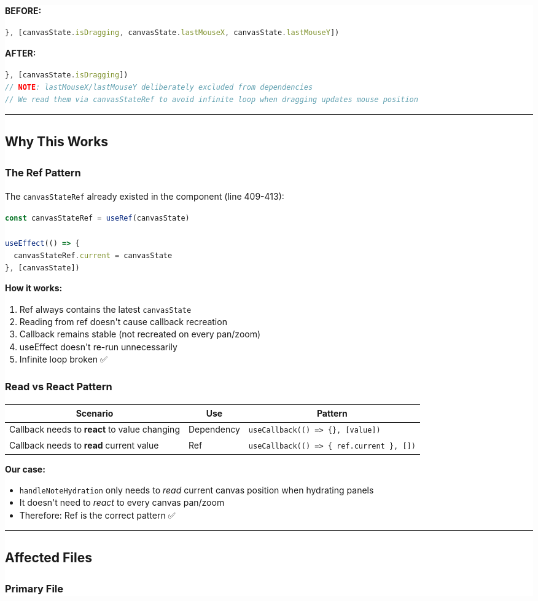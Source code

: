 **BEFORE:**
```typescript
}, [canvasState.isDragging, canvasState.lastMouseX, canvasState.lastMouseY])
```

**AFTER:**
```typescript
}, [canvasState.isDragging])
// NOTE: lastMouseX/lastMouseY deliberately excluded from dependencies
// We read them via canvasStateRef to avoid infinite loop when dragging updates mouse position
```

---

## Why This Works

### The Ref Pattern

The `canvasStateRef` already existed in the component (line 409-413):

```typescript
const canvasStateRef = useRef(canvasState)

useEffect(() => {
  canvasStateRef.current = canvasState
}, [canvasState])
```

**How it works:**
1. Ref always contains the latest `canvasState`
2. Reading from ref doesn't cause callback recreation
3. Callback remains stable (not recreated on every pan/zoom)
4. useEffect doesn't re-run unnecessarily
5. Infinite loop broken ✅

### Read vs React Pattern

| Scenario | Use | Pattern |
|----------|-----|---------|
| Callback needs to **react** to value changing | Dependency | `useCallback(() => {}, [value])` |
| Callback needs to **read** current value | Ref | `useCallback(() => { ref.current }, [])` |

**Our case:**
- `handleNoteHydration` only needs to *read* current canvas position when hydrating panels
- It doesn't need to *react* to every canvas pan/zoom
- Therefore: Ref is the correct pattern ✅

---

## Affected Files

### Primary File
